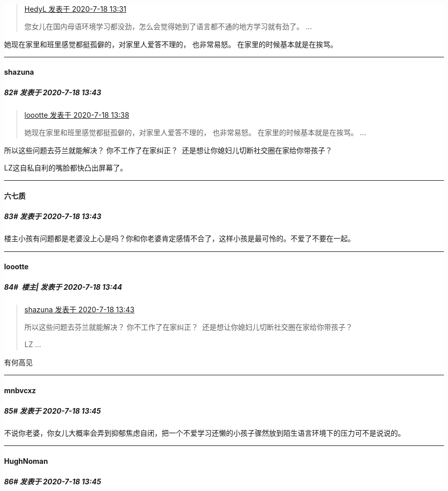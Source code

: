 
<blockquote><a href="httphttps://bbs.saraba1st.com/2b/forum.php?mod=redirect&amp;goto=findpost&amp;pid=48142665&amp;ptid=1947599" target="_blank">HedyL 发表于 2020-7-18 13:31</a>

您女儿在国内母语环境学习都没劲，怎么会觉得她到了语言都不通的地方学习就有劲了。 ...</blockquote>
她现在家里和班里感觉都挺孤僻的，对家里人爱答不理的， 也非常易怒。 在家里的时候基本就是在挨骂。


-----

####  shazuna  
##### 82#       发表于 2020-7-18 13:43


<blockquote><a href="httphttps://bbs.saraba1st.com/2b/forum.php?mod=redirect&amp;goto=findpost&amp;pid=48142727&amp;ptid=1947599" target="_blank">loootte 发表于 2020-7-18 13:38</a>

她现在家里和班里感觉都挺孤僻的，对家里人爱答不理的， 也非常易怒。 在家里的时候基本就是在挨骂。 ...</blockquote>
所以这些问题去芬兰就能解决？ 你不工作了在家纠正？  还是想让你媳妇儿切断社交圈在家给你带孩子？


LZ这自私自利的嘴脸都快凸出屏幕了。 


-----

####  六七质  
##### 83#       发表于 2020-7-18 13:43


楼主小孩有问题都是老婆没上心是吗？你和你老婆肯定感情不合了，这样小孩是最可怜的。不爱了不要在一起。


-----

####  loootte  
##### 84#         楼主| 发表于 2020-7-18 13:44


<blockquote><a href="httphttps://bbs.saraba1st.com/2b/forum.php?mod=redirect&amp;goto=findpost&amp;pid=48142762&amp;ptid=1947599" target="_blank">shazuna 发表于 2020-7-18 13:43</a>

所以这些问题去芬兰就能解决？ 你不工作了在家纠正？  还是想让你媳妇儿切断社交圈在家给你带孩子？


LZ ...</blockquote>
有何高见


-----

####  mnbvcxz  
##### 85#       发表于 2020-7-18 13:45


不说你老婆，你女儿大概率会弄到抑郁焦虑自闭，把一个不爱学习还懒的小孩子骤然放到陌生语言环境下的压力可不是说说的。


-----

####  HughNoman  
##### 86#       发表于 2020-7-18 13:45
